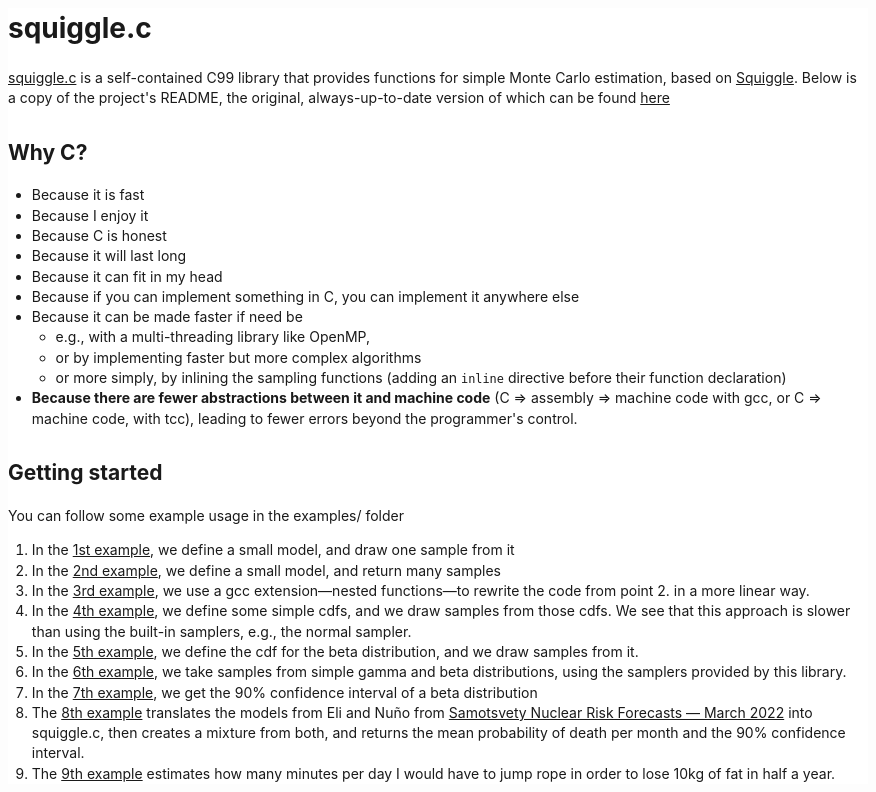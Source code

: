 squiggle.c
==========

[squiggle.c](https://git.nunosempere.com/personal/squiggle.c) is a self-contained C99 library that provides functions for simple Monte Carlo estimation, based on [Squiggle](https://www.squiggle-language.com/). Below is a copy of the project's README, the original, always-up-to-date version of which can be found [here](https://git.nunosempere.com/personal/squiggle.c)

## Why C?

- Because it is fast
- Because I enjoy it
- Because C is honest
- Because it will last long
- Because it can fit in my head
- Because if you can implement something in C, you can implement it anywhere else
- Because it can be made faster if need be
  - e.g., with a multi-threading library like OpenMP, 
  - or by implementing faster but more complex algorithms
  - or more simply, by inlining the sampling functions (adding an `inline` directive before their function declaration)
- **Because there are fewer abstractions between it and machine code** (C => assembly => machine code with gcc, or C => machine code, with tcc), leading to fewer errors beyond the programmer's control.

## Getting started

You can follow some example usage in the examples/ folder

1. In the [1st example](https://git.nunosempere.com/personal/squiggle.c/src/branch/master/examples/01_one_sample/example.c), we define a small model, and draw one sample from it
2. In the [2nd example](https://git.nunosempere.com/personal/squiggle.c/src/branch/master/examples/02_many_samples/example.c), we define a small model, and return many samples
3. In the [3rd example](https://git.nunosempere.com/personal/squiggle.c/src/branch/master/examples/03_gcc_nested_function/example.c), we use a gcc extension—nested functions—to rewrite the code from point 2. in a more linear way.
4. In the [4th example](https://git.nunosempere.com/personal/squiggle.c/src/branch/master/examples/04_sample_from_cdf_simple/example.c), we define some simple cdfs, and we draw samples from those cdfs. We see that this approach is slower than using the built-in samplers, e.g., the normal sampler.
5. In the [5th example](https://git.nunosempere.com/personal/squiggle.c/src/branch/master/examples/05_sample_from_cdf_beta/example.c), we define the cdf for the beta distribution, and we draw samples from it. 
6. In the [6th example](https://git.nunosempere.com/personal/squiggle.c/src/branch/master/examples/06_gamma_beta/example.c), we take samples from simple gamma and beta distributions, using the samplers provided by this library.
7. In the [7th example](https://git.nunosempere.com/personal/squiggle.c/src/branch/master/examples/07_ci_beta/example.c), we get the 90% confidence interval of a beta distribution
8. The [8th example](https://git.nunosempere.com/personal/squiggle.c/src/branch/master/examples/08_nuclear_war/example.c) translates the models from Eli and Nuño from [Samotsvety Nuclear Risk Forecasts — March 2022](https://forum.nunosempere.com/posts/KRFXjCqqfGQAYirm5/samotsvety-nuclear-risk-forecasts-march-2022#Nu_o_Sempere) into squiggle.c, then creates a mixture from both, and returns the mean probability of death per month and the 90% confidence interval.
8. The [9th example](https://git.nunosempere.com/personal/squiggle.c/src/branch/master/examples/09_burn_10kg_fat/example.c) estimates how many minutes per day I would have to jump rope in order to lose 10kg of fat in half a year. 
